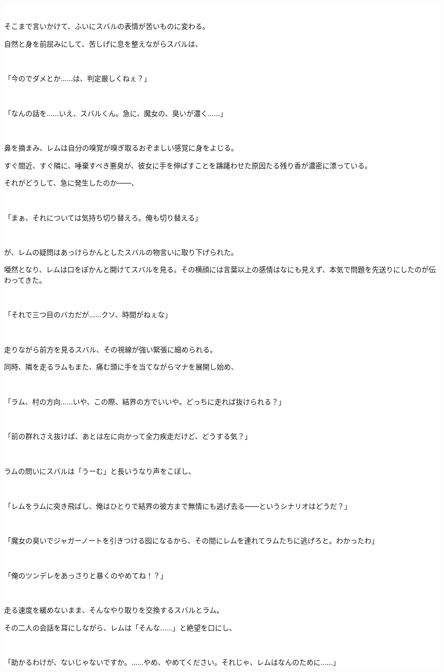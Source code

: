 　

そこまで言いかけて、ふいにスバルの表情が苦いものに変わる。

自然と身を前屈みにして、苦しげに息を整えながらスバルは、

　

「今のでダメとか……は、判定厳しくねぇ？」

　

「なんの話を……いえ、スバルくん。急に、魔女の、臭いが濃く……」

　

鼻を摘まみ、レムは自分の嗅覚が嗅ぎ取るおぞましい感覚に身をよじる。

すぐ間近、すぐ隣に、唾棄すべき悪臭が、彼女に手を伸ばすことを躊躇わせた原因たる残り香が濃密に漂っている。

それがどうして、急に発生したのか――、

　

「まぁ、それについては気持ち切り替えろ。俺も切り替える」

　

が、レムの疑問はあっけらかんとしたスバルの物言いに取り下げられた。

唖然となり、レムは口をぽかんと開けてスバルを見る。その横顔には言葉以上の感情はなにも見えず、本気で問題を先送りにしたのが伝わってきた。

　

「それで三つ目のバカだが……クソ、時間がねぇな」

　

走りながら前方を見るスバル、その視線が強い緊張に細められる。

同時、隣を走るラムもまた、痛む頭に手を当てながらマナを展開し始め、

　

「ラム、村の方向……いや、この際、結界の方でいいや。どっちに走れば抜けられる？」

　

「前の群れさえ抜けば、あとは左に向かって全力疾走だけど、どうする気？」

　

ラムの問いにスバルは「うーむ」と長いうなり声をこぼし、

　

「レムをラムに突き飛ばし、俺はひとりで結界の彼方まで無情にも逃げ去る――というシナリオはどうだ？」

　

「魔女の臭いでジャガーノートを引きつける囮になるから、その間にレムを連れてラムたちに逃げろと。わかったわ」

　

「俺のツンデレをあっさりと暴くのやめてね！？」

　

走る速度を緩めないまま、そんなやり取りを交換するスバルとラム。

その二人の会話を耳にしながら、レムは「そんな……」と絶望を口にし、

　

「助かるわけが、ないじゃないですか。……やめ、やめてください。それじゃ、レムはなんのために……」
